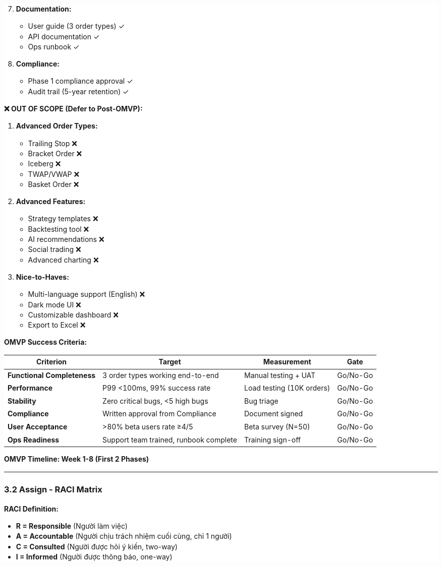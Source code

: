 7. **Documentation:**
   - User guide (3 order types) ✓
   - API documentation ✓
   - Ops runbook ✓

8. **Compliance:**
   - Phase 1 compliance approval ✓
   - Audit trail (5-year retention) ✓

**❌ OUT OF SCOPE (Defer to Post-OMVP):**

1. **Advanced Order Types:**
   - Trailing Stop ❌
   - Bracket Order ❌
   - Iceberg ❌
   - TWAP/VWAP ❌
   - Basket Order ❌

2. **Advanced Features:**
   - Strategy templates ❌
   - Backtesting tool ❌
   - AI recommendations ❌
   - Social trading ❌
   - Advanced charting ❌

3. **Nice-to-Haves:**
   - Multi-language support (English) ❌
   - Dark mode UI ❌
   - Customizable dashboard ❌
   - Export to Excel ❌

**OMVP Success Criteria:**

| Criterion | Target | Measurement | Gate |
|-----------|--------|-------------|------|
| **Functional Completeness** | 3 order types working end-to-end | Manual testing + UAT | Go/No-Go |
| **Performance** | P99 <100ms, 99% success rate | Load testing (10K orders) | Go/No-Go |
| **Stability** | Zero critical bugs, <5 high bugs | Bug triage | Go/No-Go |
| **Compliance** | Written approval from Compliance | Document signed | Go/No-Go |
| **User Acceptance** | >80% beta users rate ≥4/5 | Beta survey (N=50) | Go/No-Go |
| **Ops Readiness** | Support team trained, runbook complete | Training sign-off | Go/No-Go |

**OMVP Timeline: Week 1-8 (First 2 Phases)**

---

### 3.2 Assign - RACI Matrix

**RACI Definition:**
- **R = Responsible** (Người làm việc)
- **A = Accountable** (Người chịu trách nhiệm cuối cùng, chỉ 1 người)
- **C = Consulted** (Người được hỏi ý kiến, two-way)
- **I = Informed** (Người được thông báo, one-way)
